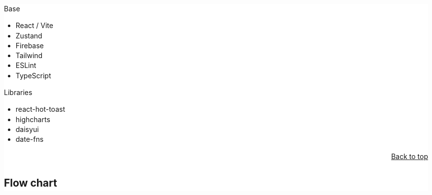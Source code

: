 Base

- React / Vite
- Zustand
- Firebase
- Tailwind
- ESLint
- TypeScript

Libraries

- react-hot-toast
- highcharts
- daisyui
- date-fns

<div style="display:flex; width: 100%; justify-content: flex-end">
   <a href="#">Back to top</a>
</div>

## Flow chart

<div align="center">